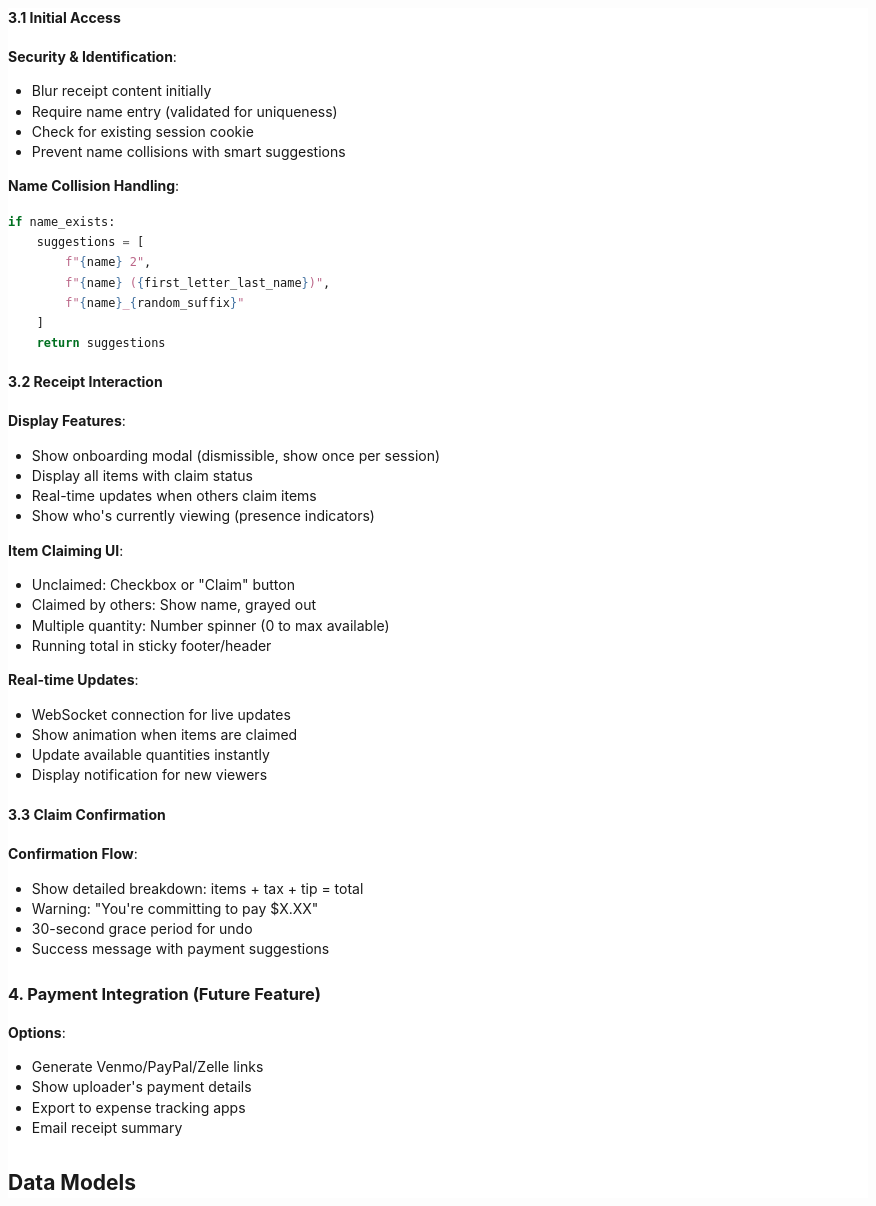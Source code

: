 #### 3.1 Initial Access
**Security & Identification**:
- Blur receipt content initially
- Require name entry (validated for uniqueness)
- Check for existing session cookie
- Prevent name collisions with smart suggestions

**Name Collision Handling**:
```python
if name_exists:
    suggestions = [
        f"{name} 2",
        f"{name} ({first_letter_last_name})",
        f"{name}_{random_suffix}"
    ]
    return suggestions
```

#### 3.2 Receipt Interaction
**Display Features**:
- Show onboarding modal (dismissible, show once per session)
- Display all items with claim status
- Real-time updates when others claim items
- Show who's currently viewing (presence indicators)

**Item Claiming UI**:
- Unclaimed: Checkbox or "Claim" button
- Claimed by others: Show name, grayed out
- Multiple quantity: Number spinner (0 to max available)
- Running total in sticky footer/header

**Real-time Updates**:
- WebSocket connection for live updates
- Show animation when items are claimed
- Update available quantities instantly
- Display notification for new viewers

#### 3.3 Claim Confirmation
**Confirmation Flow**:
- Show detailed breakdown: items + tax + tip = total
- Warning: "You're committing to pay $X.XX"
- 30-second grace period for undo
- Success message with payment suggestions

### 4. Payment Integration (Future Feature)
**Options**:
- Generate Venmo/PayPal/Zelle links
- Show uploader's payment details
- Export to expense tracking apps
- Email receipt summary

## Data Models
